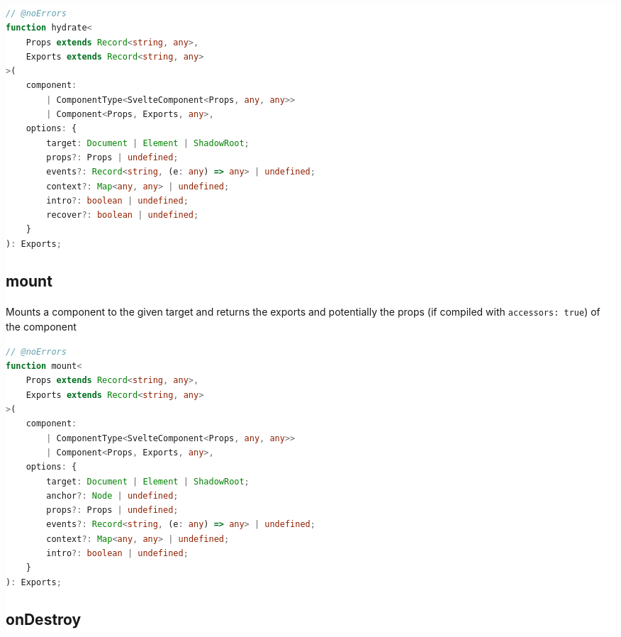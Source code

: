 ```ts
// @noErrors
function hydrate<
	Props extends Record<string, any>,
	Exports extends Record<string, any>
>(
	component:
		| ComponentType<SvelteComponent<Props, any, any>>
		| Component<Props, Exports, any>,
	options: {
		target: Document | Element | ShadowRoot;
		props?: Props | undefined;
		events?: Record<string, (e: any) => any> | undefined;
		context?: Map<any, any> | undefined;
		intro?: boolean | undefined;
		recover?: boolean | undefined;
	}
): Exports;
```

</div>

## mount

Mounts a component to the given target and returns the exports and potentially the props (if compiled with `accessors: true`) of the component

<div class="ts-block">

```ts
// @noErrors
function mount<
	Props extends Record<string, any>,
	Exports extends Record<string, any>
>(
	component:
		| ComponentType<SvelteComponent<Props, any, any>>
		| Component<Props, Exports, any>,
	options: {
		target: Document | Element | ShadowRoot;
		anchor?: Node | undefined;
		props?: Props | undefined;
		events?: Record<string, (e: any) => any> | undefined;
		context?: Map<any, any> | undefined;
		intro?: boolean | undefined;
	}
): Exports;
```

</div>

## onDestroy
